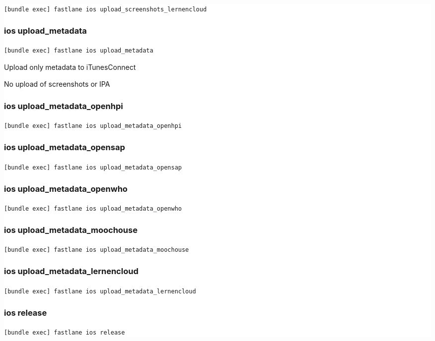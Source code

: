 ```sh
[bundle exec] fastlane ios upload_screenshots_lernencloud
```



### ios upload_metadata

```sh
[bundle exec] fastlane ios upload_metadata
```

Upload only metadata to iTunesConnect

No upload of screenshots or IPA

### ios upload_metadata_openhpi

```sh
[bundle exec] fastlane ios upload_metadata_openhpi
```



### ios upload_metadata_opensap

```sh
[bundle exec] fastlane ios upload_metadata_opensap
```



### ios upload_metadata_openwho

```sh
[bundle exec] fastlane ios upload_metadata_openwho
```



### ios upload_metadata_moochouse

```sh
[bundle exec] fastlane ios upload_metadata_moochouse
```



### ios upload_metadata_lernencloud

```sh
[bundle exec] fastlane ios upload_metadata_lernencloud
```



### ios release

```sh
[bundle exec] fastlane ios release
```
